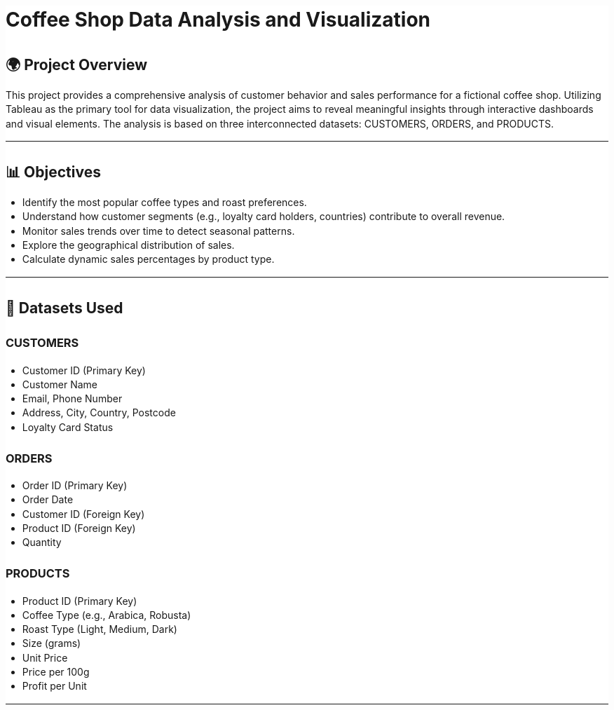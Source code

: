 # Coffee Shop Data Analysis and Visualization

## 🌍 Project Overview

This project provides a comprehensive analysis of customer behavior and sales performance for a fictional coffee shop. Utilizing Tableau as the primary tool for data visualization, the project aims to reveal meaningful insights through interactive dashboards and visual elements. The analysis is based on three interconnected datasets: CUSTOMERS, ORDERS, and PRODUCTS.

---

## 📊 Objectives

* Identify the most popular coffee types and roast preferences.
* Understand how customer segments (e.g., loyalty card holders, countries) contribute to overall revenue.
* Monitor sales trends over time to detect seasonal patterns.
* Explore the geographical distribution of sales.
* Calculate dynamic sales percentages by product type.

---

## 📂 Datasets Used

### CUSTOMERS

* Customer ID (Primary Key)
* Customer Name
* Email, Phone Number
* Address, City, Country, Postcode
* Loyalty Card Status

### ORDERS

* Order ID (Primary Key)
* Order Date
* Customer ID (Foreign Key)
* Product ID (Foreign Key)
* Quantity

### PRODUCTS

* Product ID (Primary Key)
* Coffee Type (e.g., Arabica, Robusta)
* Roast Type (Light, Medium, Dark)
* Size (grams)
* Unit Price
* Price per 100g
* Profit per Unit

---
